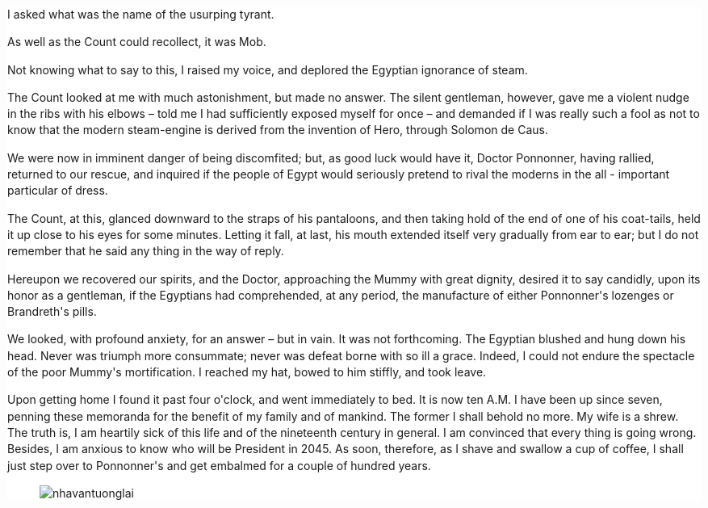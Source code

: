 I asked what was the name of the usurping tyrant.

As well as the Count could recollect, it was Mob.

Not knowing what to say to this, I raised my voice, and deplored the Egyptian ignorance of steam.

The Count looked at me with much astonishment, but made no answer. The silent gentleman, however, gave me a violent nudge in the ribs with his elbows – told me I had sufficiently exposed myself for once – and demanded if I was really such a fool as not to know that the modern steam-engine is derived from the invention of Hero, through Solomon de Caus.

We were now in imminent danger of being discomfited; but, as good luck would have it, Doctor Ponnonner, having rallied, returned to our rescue, and inquired if the people of Egypt would seriously pretend to rival the moderns in the all  - important particular of dress.

The Count, at this, glanced downward to the straps of his pantaloons, and then taking hold of the end of one of his coat-tails, held it up close to his eyes for some minutes. Letting it fall, at last, his mouth extended itself very gradually from ear to ear; but I do not remember that he said any thing in the way of reply.

Hereupon we recovered our spirits, and the Doctor, approaching the Mummy with great dignity, desired it to say candidly, upon its honor as a gentleman, if the Egyptians had comprehended, at any period, the manufacture of either Ponnonner's lozenges or Brandreth's pills.

We looked, with profound anxiety, for an answer – but in vain. It was not forthcoming. The Egyptian blushed and hung down his head. Never was triumph more consummate; never was defeat borne with so ill a grace. Indeed, I could not endure the spectacle of the poor Mummy's mortification. I reached my hat, bowed to him stiffly, and took leave.

Upon getting home I found it past four o'clock, and went immediately to bed. It is now ten A.M. I have been up since seven, penning these memoranda for the benefit of my family and of mankind. The former I shall behold no more. My wife is a shrew. The truth is, I am heartily sick of this life and of the nineteenth century in general. I am convinced that every thing is going wrong. Besides, I am anxious to know who will be President in 2045. As soon, therefore, as I shave and swallow a cup of coffee, I shall just step over to Ponnonner's and get embalmed for a couple of hundred years.

<figure><img src="https://data.nhavantuonglai.com/image/illustrations/cover-nhavantuonglai-com-0429.jpg" alt="nhavantuonglai" title="nhavantuonglai" height=100% width=100%><figcaption><p></p></figcaption></figure>